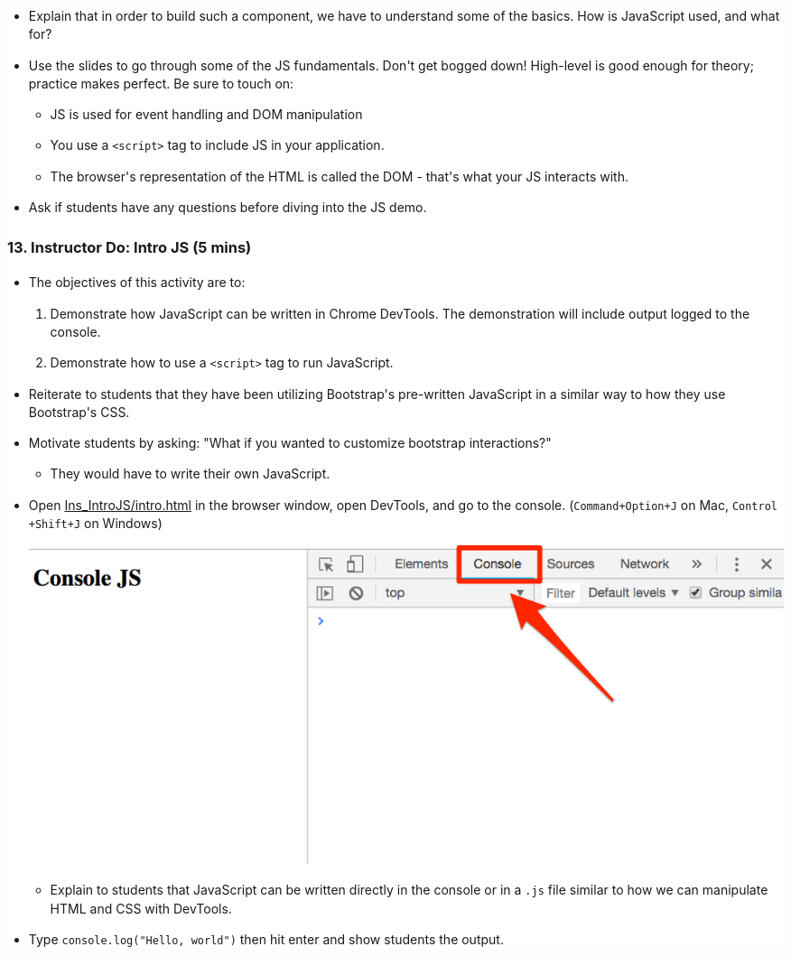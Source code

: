 - Explain that in order to build such a component, we have to understand some of the basics. How is JavaScript used, and what for?

- Use the slides to go through some of the JS fundamentals. Don't get bogged down! High-level is good enough for theory; practice makes perfect. Be sure to touch on:

  - JS is used for event handling and DOM manipulation

  - You use a `<script>` tag to include JS in your application.

  - The browser's representation of the HTML is called the DOM - that's what your JS interacts with.

- Ask if students have any questions before diving into the JS demo.

### 13. Instructor Do: Intro JS (5 mins)

- The objectives of this activity are to:

  1. Demonstrate how JavaScript can be written in Chrome DevTools. The demonstration will include output logged to the console.

  2. Demonstrate how to use a `<script>` tag to run JavaScript.

- Reiterate to students that they have been utilizing Bootstrap's pre-written JavaScript in a similar way to how they use Bootstrap's CSS.

- Motivate students by asking: "What if you wanted to customize bootstrap interactions?"

  - They would have to write their own JavaScript.

- Open [Ins_IntroJS/intro.html](Activities/05-Ins_IntroJS/Solved/intro.html) in the browser window, open DevTools, and go to the console. (`Command+Option+J` on Mac, `Control+Shift+J` on Windows)

  ![consoleLocation.png](Images/consoleLocation.png)

  - Explain to students that JavaScript can be written directly in the console or in a `.js` file similar to how we can manipulate HTML and CSS with DevTools.

- Type `console.log("Hello, world")` then hit enter and show students the output.
